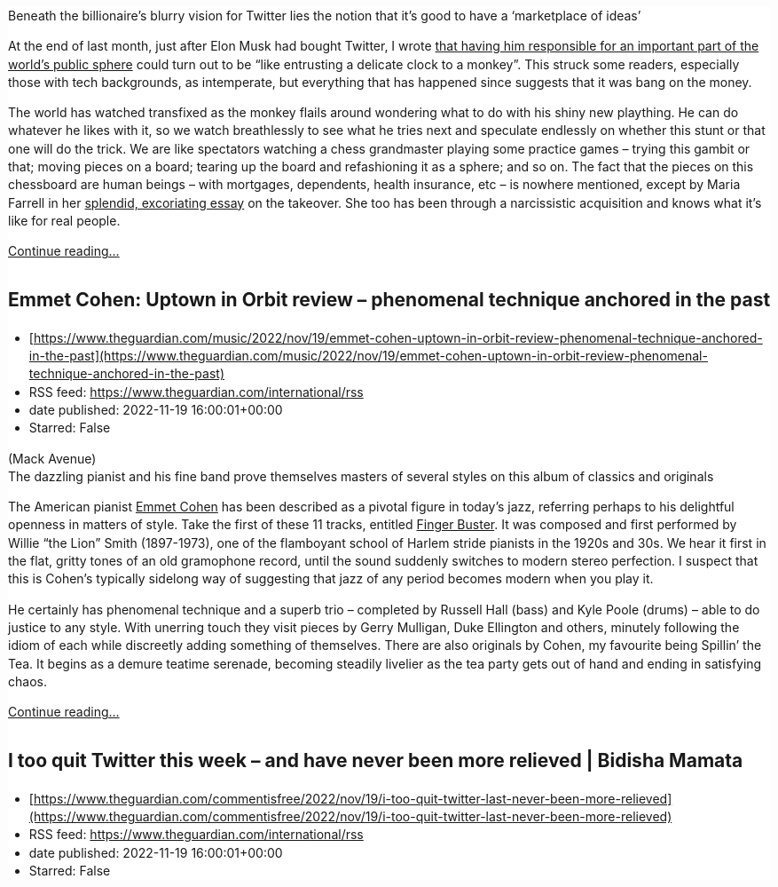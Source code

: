 <p>Beneath the billionaire’s blurry vision for Twitter lies the notion that it’s good to have a ‘marketplace of ideas’ </p><p>At the end of last month, just after Elon Musk had bought Twitter, I wrote <a href="https://www.theguardian.com/commentisfree/2022/oct/29/elon-musk-twitter-social-media-toxic-content">that having him responsible for an important part of the world’s public sphere</a> could turn out to be “like entrusting a delicate clock to a monkey”. This struck some readers, especially those with tech backgrounds, as intemperate, but everything that has happened since suggests that it was bang on the money.</p><p>The world has watched transfixed as the monkey flails around wondering what to do with his shiny new plaything. He can do whatever he likes with it, so we watch breathlessly to see what he tries next and speculate endlessly on whether this stunt or that one will do the trick. We are like spectators watching a chess grandmaster playing some practice games – trying this gambit or that; moving pieces on a board; tearing up the board and refashioning it as a sphere; and so on. The fact that the pieces on this chessboard are human beings – with mortgages, dependents, health insurance, etc – is nowhere mentioned, except by Maria Farrell in her <a href="https://crookedtimber.org/2022/11/04/whither-twitter/">splendid, excoriating essay</a> on the takeover. She too has been through a narcissistic acquisition and knows what it’s like for real people.</p> <a href="https://www.theguardian.com/commentisfree/2022/nov/19/elon-musk-needs-to-learn-that-more-debate-does-not-mean-more-truth">Continue reading...</a>

## Emmet Cohen: Uptown in Orbit review – phenomenal technique anchored in the past
 - [https://www.theguardian.com/music/2022/nov/19/emmet-cohen-uptown-in-orbit-review-phenomenal-technique-anchored-in-the-past](https://www.theguardian.com/music/2022/nov/19/emmet-cohen-uptown-in-orbit-review-phenomenal-technique-anchored-in-the-past)
 - RSS feed: https://www.theguardian.com/international/rss
 - date published: 2022-11-19 16:00:01+00:00
 - Starred: False

<p>(Mack Avenue)<br />The dazzling pianist and his fine band prove themselves masters of several styles on this album of classics and originals</p><p>The American pianist <a href="https://emmetcohen.com/">Emmet Cohen</a> has been described as a pivotal figure in today’s jazz, referring perhaps to his delightful openness in matters of style. Take the first of these 11 tracks, entitled <a href="https://www.youtube.com/watch?v=qfRu8Gm41xQ">Finger Buster</a>. It was composed and first performed by Willie “the Lion” Smith (1897-1973), one of the flamboyant school of Harlem stride pianists in the 1920s and 30s. We hear it first in the flat, gritty tones of an old gramophone record, until the sound suddenly switches to modern stereo perfection. I suspect that this is Cohen’s typically sidelong way of suggesting that jazz of any period becomes modern when you play it.</p><p>He certainly has phenomenal technique and a superb trio – completed by Russell Hall (bass) and Kyle Poole (drums) – able to do justice to any style. With unerring touch they visit pieces by Gerry Mulligan, Duke Ellington and others, minutely following the idiom of each while discreetly adding something of themselves. There are also originals by Cohen, my favourite being Spillin’ the Tea. It begins as a demure teatime serenade, becoming steadily livelier as the tea party gets out of hand and ending in satisfying chaos. </p> <a href="https://www.theguardian.com/music/2022/nov/19/emmet-cohen-uptown-in-orbit-review-phenomenal-technique-anchored-in-the-past">Continue reading...</a>

## I too quit Twitter this week – and have never been more relieved | Bidisha Mamata
 - [https://www.theguardian.com/commentisfree/2022/nov/19/i-too-quit-twitter-last-never-been-more-relieved](https://www.theguardian.com/commentisfree/2022/nov/19/i-too-quit-twitter-last-never-been-more-relieved)
 - RSS feed: https://www.theguardian.com/international/rss
 - date published: 2022-11-19 16:00:01+00:00
 - Starred: False

